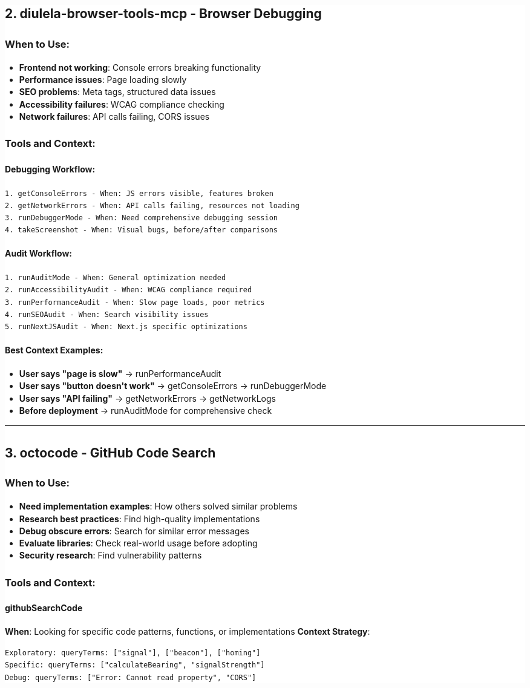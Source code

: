 
## 2. diulela-browser-tools-mcp - Browser Debugging

### When to Use:
- **Frontend not working**: Console errors breaking functionality
- **Performance issues**: Page loading slowly
- **SEO problems**: Meta tags, structured data issues
- **Accessibility failures**: WCAG compliance checking
- **Network failures**: API calls failing, CORS issues

### Tools and Context:

#### Debugging Workflow:
```
1. getConsoleErrors - When: JS errors visible, features broken
2. getNetworkErrors - When: API calls failing, resources not loading
3. runDebuggerMode - When: Need comprehensive debugging session
4. takeScreenshot - When: Visual bugs, before/after comparisons
```

#### Audit Workflow:
```
1. runAuditMode - When: General optimization needed
2. runAccessibilityAudit - When: WCAG compliance required
3. runPerformanceAudit - When: Slow page loads, poor metrics
4. runSEOAudit - When: Search visibility issues
5. runNextJSAudit - When: Next.js specific optimizations
```

#### Best Context Examples:
- **User says "page is slow"** → runPerformanceAudit
- **User says "button doesn't work"** → getConsoleErrors → runDebuggerMode
- **User says "API failing"** → getNetworkErrors → getNetworkLogs
- **Before deployment** → runAuditMode for comprehensive check

---

## 3. octocode - GitHub Code Search

### When to Use:
- **Need implementation examples**: How others solved similar problems
- **Research best practices**: Find high-quality implementations
- **Debug obscure errors**: Search for similar error messages
- **Evaluate libraries**: Check real-world usage before adopting
- **Security research**: Find vulnerability patterns

### Tools and Context:

#### githubSearchCode
**When**: Looking for specific code patterns, functions, or implementations
**Context Strategy**:
```
Exploratory: queryTerms: ["signal"], ["beacon"], ["homing"]
Specific: queryTerms: ["calculateBearing", "signalStrength"]
Debug: queryTerms: ["Error: Cannot read property", "CORS"]
```
